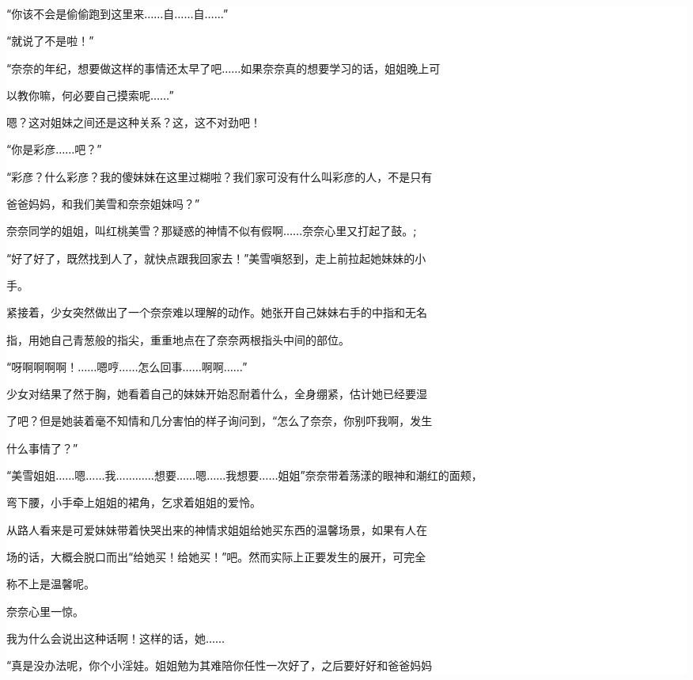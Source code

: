 “你该不会是偷偷跑到这里来……自……自……”

“就说了不是啦！”



“奈奈的年纪，想要做这样的事情还太早了吧……如果奈奈真的想要学习的话，姐姐晚上可

以教你嘛，何必要自己摸索呢……”



嗯？这对姐妹之间还是这种关系？这，这不对劲吧！



“你是彩彦……吧？”

“彩彦？什么彩彦？我的傻妹妹在这里过糊啦？我们家可没有什么叫彩彦的人，不是只有

爸爸妈妈，和我们美雪和奈奈姐妹吗？”



奈奈同学的姐姐，叫红桃美雪？那疑惑的神情不似有假啊……奈奈心里又打起了鼓。;



“好了好了，既然找到人了，就快点跟我回家去！”美雪嗔怒到，走上前拉起她妹妹的小

手。



紧接着，少女突然做出了一个奈奈难以理解的动作。她张开自己妹妹右手的中指和无名

指，用她自己青葱般的指尖，重重地点在了奈奈两根指头中间的部位。



“呀啊啊啊啊！……嗯哼……怎么回事……啊啊……”



少女对结果了然于胸，她看着自己的妹妹开始忍耐着什么，全身绷紧，估计她已经要湿

了吧？但是她装着毫不知情和几分害怕的样子询问到，“怎么了奈奈，你别吓我啊，发生

什么事情了？”



“美雪姐姐……嗯……我…………想要……嗯……我想要……姐姐”奈奈带着荡漾的眼神和潮红的面颊，

弯下腰，小手牵上姐姐的裙角，乞求着姐姐的爱怜。



从路人看来是可爱妹妹带着快哭出来的神情求姐姐给她买东西的温馨场景，如果有人在

场的话，大概会脱口而出“给她买！给她买！”吧。然而实际上正要发生的展开，可完全

称不上是温馨呢。

奈奈心里一惊。



我为什么会说出这种话啊！这样的话，她……



“真是没办法呢，你个小淫娃。姐姐勉为其难陪你任性一次好了，之后要好好和爸爸妈妈
